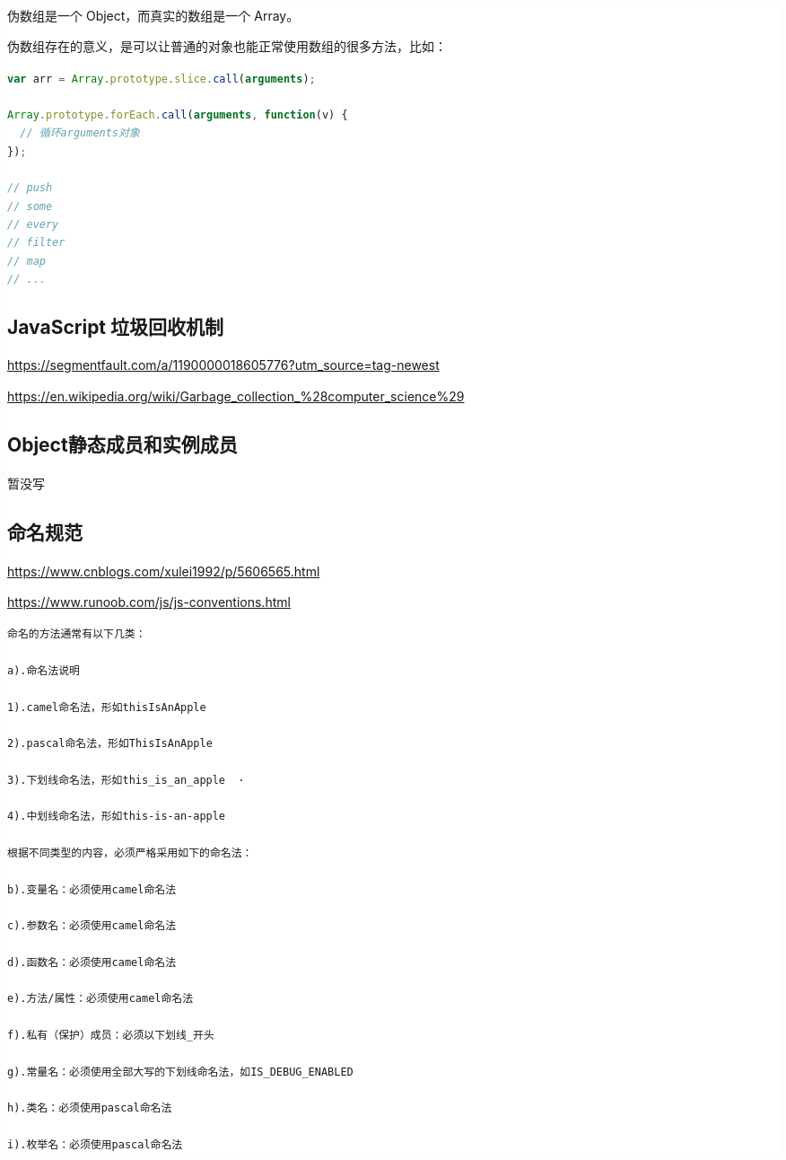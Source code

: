 伪数组是一个 Object，而真实的数组是一个 Array。

伪数组存在的意义，是可以让普通的对象也能正常使用数组的很多方法，比如：

```javascript
var arr = Array.prototype.slice.call(arguments);
 
Array.prototype.forEach.call(arguments, function(v) {
  // 循环arguments对象
});

// push
// some
// every
// filter
// map
// ...
```

## JavaScript 垃圾回收机制

https://segmentfault.com/a/1190000018605776?utm_source=tag-newest

https://en.wikipedia.org/wiki/Garbage_collection_%28computer_science%29

## Object静态成员和实例成员

暂没写

## 命名规范

https://www.cnblogs.com/xulei1992/p/5606565.html

https://www.runoob.com/js/js-conventions.html

```
命名的方法通常有以下几类：  

a).命名法说明

1).camel命名法，形如thisIsAnApple 

2).pascal命名法，形如ThisIsAnApple

3).下划线命名法，形如this_is_an_apple  · 

4).中划线命名法，形如this-is-an-apple  

根据不同类型的内容，必须严格采用如下的命名法： 

b).变量名：必须使用camel命名法

c).参数名：必须使用camel命名法  

d).函数名：必须使用camel命名法

e).方法/属性：必须使用camel命名法

f).私有（保护）成员：必须以下划线_开头

g).常量名：必须使用全部大写的下划线命名法，如IS_DEBUG_ENABLED

h).类名：必须使用pascal命名法

i).枚举名：必须使用pascal命名法  

```
